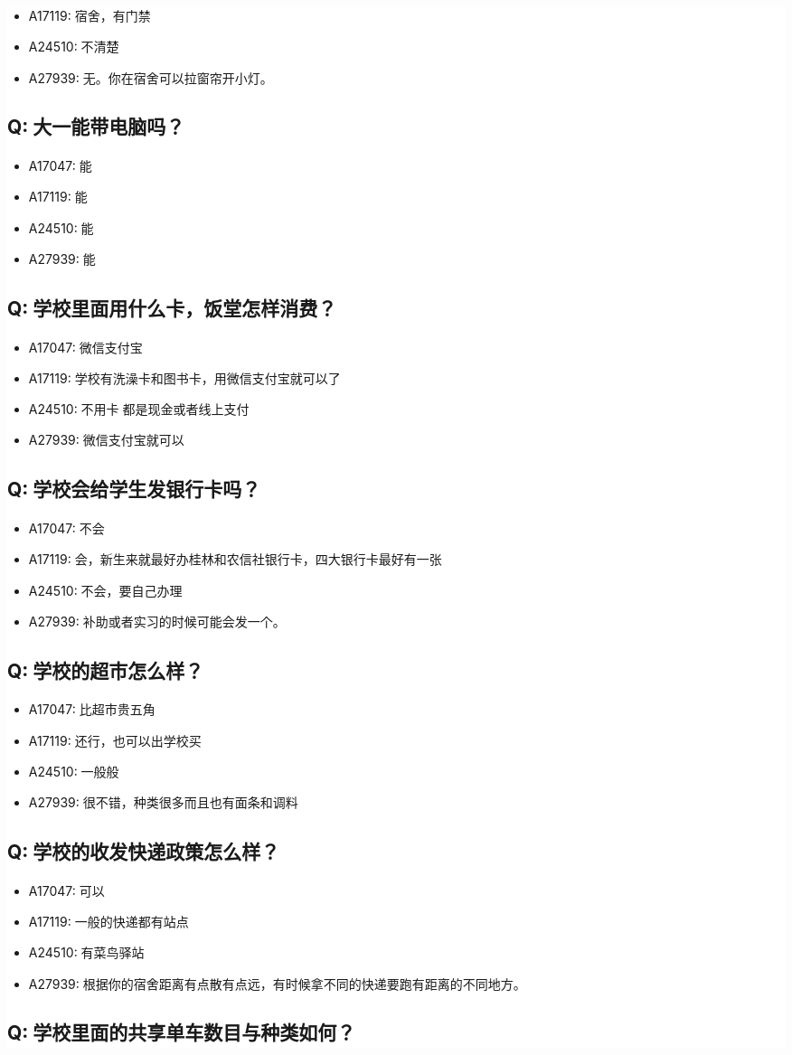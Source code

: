 - A17119: 宿舍，有门禁

- A24510: 不清楚

- A27939: 无。你在宿舍可以拉窗帘开小灯。

## Q: 大一能带电脑吗？

- A17047: 能

- A17119: 能

- A24510: 能

- A27939: 能

## Q: 学校里面用什么卡，饭堂怎样消费？

- A17047: 微信支付宝

- A17119: 学校有洗澡卡和图书卡，用微信支付宝就可以了

- A24510: 不用卡 都是现金或者线上支付

- A27939: 微信支付宝就可以

## Q: 学校会给学生发银行卡吗？

- A17047: 不会

- A17119: 会，新生来就最好办桂林和农信社银行卡，四大银行卡最好有一张

- A24510: 不会，要自己办理

- A27939: 补助或者实习的时候可能会发一个。

## Q: 学校的超市怎么样？

- A17047: 比超市贵五角

- A17119: 还行，也可以出学校买

- A24510: 一般般

- A27939: 很不错，种类很多而且也有面条和调料

## Q: 学校的收发快递政策怎么样？

- A17047: 可以

- A17119: 一般的快递都有站点

- A24510: 有菜鸟驿站

- A27939: 根据你的宿舍距离有点散有点远，有时候拿不同的快递要跑有距离的不同地方。

## Q: 学校里面的共享单车数目与种类如何？
